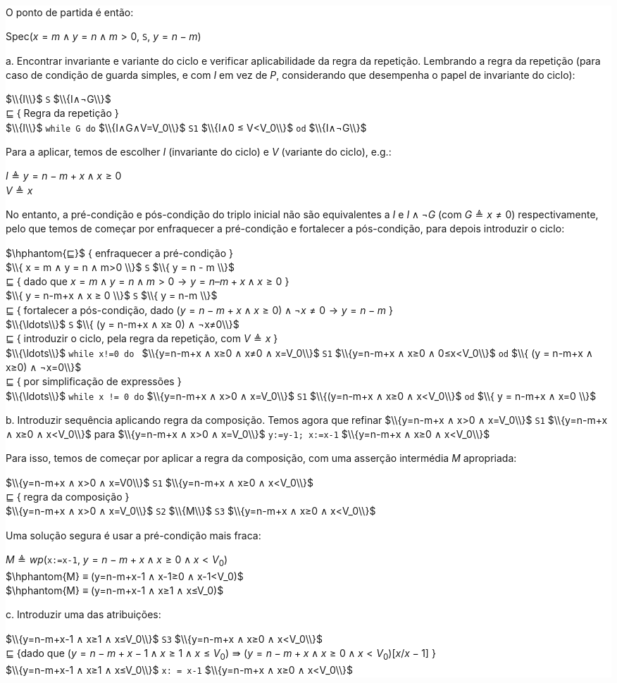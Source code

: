 O ponto de partida é então:

Spec($x=m ∧ y=n ∧ m>0$, `S`, $y=n-m)$

a. Encontrar invariante e variante do ciclo e verificar aplicabilidade da regra da repetição. Lembrando a regra da repetição (para caso de condição de guarda simples, e com $I$ em vez de $P$, considerando que desempenha o papel de invariante do ciclo):

$\\{I\\}$ `S` $\\{I∧¬G\\}$ <br>
$\sqsubseteq$ { Regra da repetição } <br>
$\\{I\\}$ `while G do` $\\{I∧G∧V=V_0\\}$ `S1` $\\{I∧0 ≤ V<V_0\\}$ `od` $\\{I∧¬G\\}$

Para a aplicar, temos de escolher $I$ (invariante do ciclo) e $V$ (variante do ciclo), e.g.:

$I ≜ y = n-m+x ∧ x≥0$ <br>
$V ≜ x$

No entanto, a pré-condição e pós-condição do triplo inicial não são equivalentes a $I$ e $I∧¬G$  (com $G ≜ x≠0$) respectivamente, pelo que temos de começar por enfraquecer a pré-condição e fortalecer a pós-condição, para depois introduzir o ciclo:

$\hphantom{⊑}$ { enfraquecer a pré-condição } <br>
$\\{ x = m ∧ y = n ∧ m>0 \\}$ `S` $\\{ y = n - m \\}$ <br>
$⊑$ { dado que $x = m ∧ y = n ∧ m>0 → y = n – m + x ∧ x ≥ 0$ } <br>
$\\{ y = n-m+x ∧ x ≥ 0 \\}$ `S` $\\{ y = n-m \\}$ <br>
$⊑$ { fortalecer a pós-condição, dado $(y = n-m+x ∧ x≥0) ∧ ¬x≠0 → y = n-m$ } <br>
$\\{\ldots\\}$ `S` $\\{ (y = n-m+x ∧ x≥ 0)  ∧ ¬x≠0\\}$ <br>
$⊑$ { introduzir o ciclo, pela regra da repetição, com $V≜x$ } <br>
$\\{\ldots\\}$ `while x!=0 do ` $\\{y=n-m+x ∧ x≥0 ∧ x≠0 ∧ x=V_0\\}$ `S1` $\\{y=n-m+x ∧ x≥0 ∧ 0≤x<V_0\\}$ `od` $\\{ (y = n-m+x ∧ x≥0) ∧ ¬x=0\\}$ <br>
$⊑$ { por simplificação de expressões } <br>
$\\{\ldots\\}$ `while x != 0 do` $\\{y=n-m+x ∧ x>0 ∧ x=V_0\\}$ `S1` $\\{(y=n-m+x ∧ x≥0 ∧ x<V_0\\}$ `od` $\\{ y = n-m+x ∧ x=0 \\}$ <br>

b. Introduzir sequência aplicando regra da composição. Temos agora que refinar $\\{y=n-m+x ∧ x>0 ∧ x=V_0\\}$ `S1` $\\{y=n-m+x ∧ x≥0 ∧ x<V_0\\}$ para $\\{y=n-m+x ∧ x>0 ∧ x=V_0\\}$ `y:=y-1; x:=x-1` $\\{y=n-m+x ∧ x≥0 ∧ x<V_0\\}$

Para isso, temos de começar por aplicar a regra da composição, com uma asserção intermédia $M$ apropriada:

$\\{y=n-m+x ∧ x>0 ∧ x=V0\\}$ `S1` $\\{y=n-m+x ∧ x≥0 ∧ x<V_0\\}$ <br>
$⊑$ { regra da composição } <br>
$\\{y=n-m+x ∧ x>0 ∧ x=V_0\\}$ `S2` $\\{M\\}$ `S3` $\\{y=n-m+x ∧ x≥0 ∧ x<V_0\\}$

Uma solução segura é usar a pré-condição mais fraca:

$M ≜ wp($`x:=x-1`, $y=n-m+x ∧ x≥0 ∧ x<V_0)$ <br>
$\hphantom{M} ≡ (y=n-m+x-1 ∧ x-1≥0 ∧ x-1<V_0)$ <br>
$\hphantom{M} ≡ (y=n-m+x-1 ∧ x≥1 ∧ x≤V_0)$


c. Introduzir uma das atribuições:

$\\{y=n-m+x-1 ∧ x≥1 ∧ x≤V_0\\}$ `S3` $\\{y=n-m+x ∧ x≥0 ∧ x<V_0\\}$ <br>
$⊑$ {dado que $(y=n-m+x-1 ∧ x≥1 ∧ x≤V_0) ⇛ (y=n-m+x ∧ x≥0 ∧ x<V_0)[x/x-1]$ } <br>
$\\{y=n-m+x-1 ∧ x≥1 ∧ x≤V_0\\}$ `x: = x-1` $\\{y=n-m+x ∧ x≥0 ∧ x<V_0\\}$
